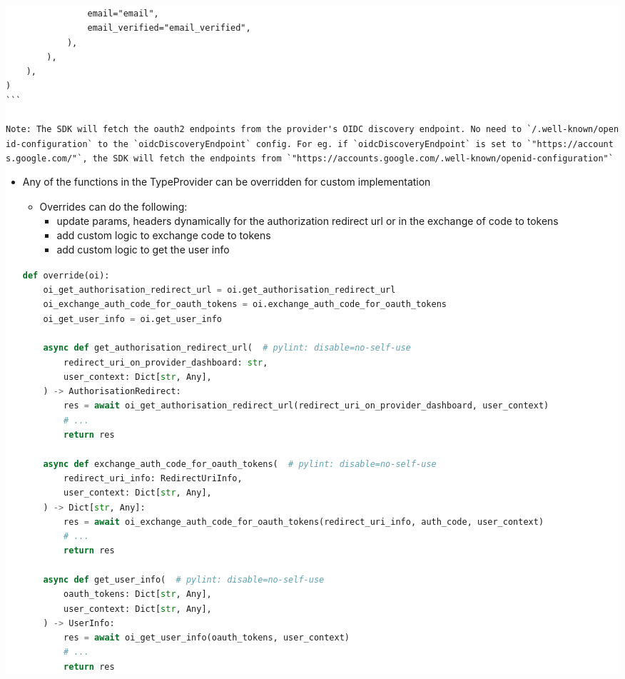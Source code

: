                     email="email",
                    email_verified="email_verified",
                ),
            ),
        ),
    )
    ```

    Note: The SDK will fetch the oauth2 endpoints from the provider's OIDC discovery endpoint. No need to `/.well-known/openid-configuration` to the `oidcDiscoveryEndpoint` config. For eg. if `oidcDiscoveryEndpoint` is set to `"https://accounts.google.com/"`, the SDK will fetch the endpoints from `"https://accounts.google.com/.well-known/openid-configuration"`

-   Any of the functions in the TypeProvider can be overridden for custom implementation

    -   Overrides can do the following:
        -   update params, headers dynamically for the authorization redirect url or in the exchange of code to tokens
        -   add custom logic to exchange code to tokens
        -   add custom logic to get the user info

    ```python
    def override(oi):
        oi_get_authorisation_redirect_url = oi.get_authorisation_redirect_url
        oi_exchange_auth_code_for_oauth_tokens = oi.exchange_auth_code_for_oauth_tokens
        oi_get_user_info = oi.get_user_info

        async def get_authorisation_redirect_url(  # pylint: disable=no-self-use
            redirect_uri_on_provider_dashboard: str,
            user_context: Dict[str, Any],
        ) -> AuthorisationRedirect:
            res = await oi_get_authorisation_redirect_url(redirect_uri_on_provider_dashboard, user_context)
            # ...
            return res

        async def exchange_auth_code_for_oauth_tokens(  # pylint: disable=no-self-use
            redirect_uri_info: RedirectUriInfo,
            user_context: Dict[str, Any],
        ) -> Dict[str, Any]:
            res = await oi_exchange_auth_code_for_oauth_tokens(redirect_uri_info, auth_code, user_context)
            # ...
            return res

        async def get_user_info(  # pylint: disable=no-self-use
            oauth_tokens: Dict[str, Any],
            user_context: Dict[str, Any],
        ) -> UserInfo:
            res = await oi_get_user_info(oauth_tokens, user_context)
            # ...
            return res
